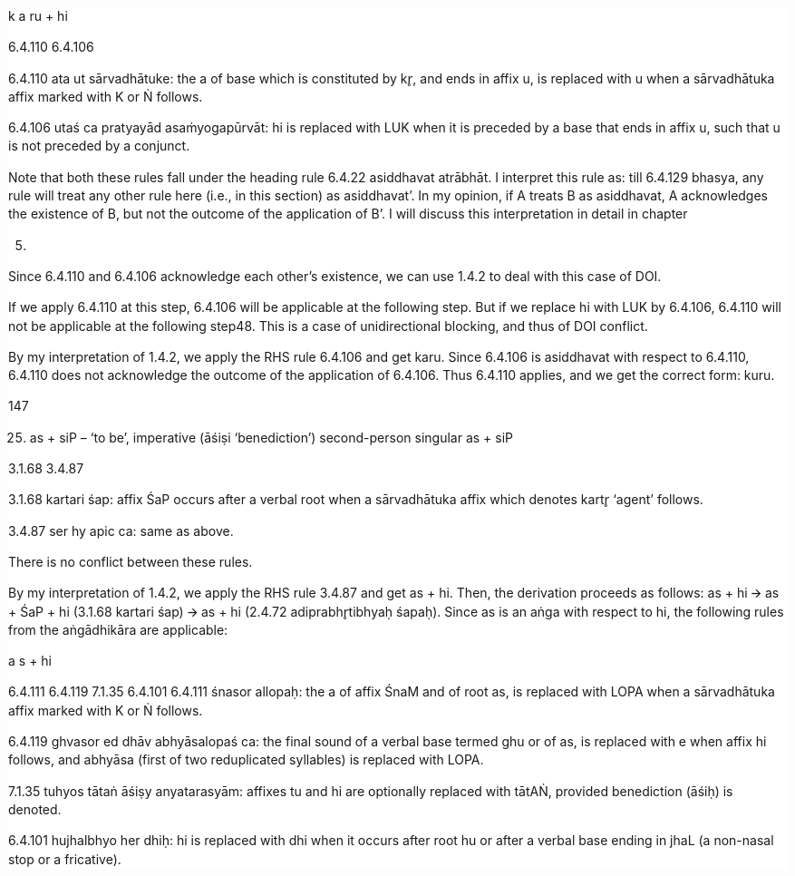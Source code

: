 k a ru + hi 

 6.4.110 6.4.106  

6.4.110 ata ut sārvadhātuke: the a of base which is constituted by kr̥, and ends in affix u, is  replaced with u when a sārvadhātuka affix marked with K or Ṅ follows. 

6.4.106 utaś ca pratyayād asaṁyogapūrvāt: hi is replaced with LUK when it is preceded by a  base that ends in affix u, such that u is not preceded by a conjunct. 

Note that both these rules fall under the heading rule 6.4.22 asiddhavat atrābhāt. I interpret  this rule as: till 6.4.129 bhasya, any rule will treat any other rule here (i.e., in this section) as  asiddhavat’. In my opinion, if A treats B as asiddhavat, A acknowledges the existence of B,  but not the outcome of the application of B’. I will discuss this interpretation in detail in chapter 

5. 

Since 6.4.110 and 6.4.106 acknowledge each other’s existence, we can use 1.4.2 to deal with  this case of DOI. 

If we apply 6.4.110 at this step, 6.4.106 will be applicable at the following step. But if we  replace hi with LUK by 6.4.106, 6.4.110 will not be applicable at the following step48. This is  a case of unidirectional blocking, and thus of DOI conflict.  

By my interpretation of 1.4.2, we apply the RHS rule 6.4.106 and get karu. Since 6.4.106 is  asiddhavat with respect to 6.4.110, 6.4.110 does not acknowledge the outcome of the  application of 6.4.106. Thus 6.4.110 applies, and we get the correct form: kuru.  

[^48]: 1.1.63 na lumatāṅgasya.

147 

25. as + siP – ‘to be’, imperative (āśiṣi ‘benediction’) second-person singular as + siP 

 3.1.68 3.4.87 

3.1.68 kartari śap: affix ŚaP occurs after a verbal root when a sārvadhātuka affix which  denotes kartr̥ ‘agent’ follows. 

3.4.87 ser hy apic ca: same as above. 

There is no conflict between these rules.  

By my interpretation of 1.4.2, we apply the RHS rule 3.4.87 and get as + hi. Then, the  derivation proceeds as follows: as + hi 🡪 as + ŚaP + hi (3.1.68 kartari śap) 🡪 as + hi (2.4.72  adiprabhr̥tibhyaḥ śapaḥ). Since as is an aṅga with respect to hi, the following rules from the  aṅgādhikāra are applicable: 

a s + hi 

 6.4.111 6.4.119 7.1.35 6.4.101  6.4.111 śnasor allopaḥ: the a of affix ŚnaM and of root as, is replaced with LOPA when a  sārvadhātuka affix marked with K or Ṅ follows. 

6.4.119 ghvasor ed dhāv abhyāsalopaś ca: the final sound of a verbal base termed ghu or of  as, is replaced with e when affix hi follows, and abhyāsa (first of two reduplicated syllables) is replaced with LOPA. 

7.1.35 tuhyos tātaṅ āśiṣy anyatarasyām: affixes tu and hi are optionally replaced with tātAṄ,  provided benediction (āśiḥ) is denoted. 

6.4.101 hujhalbhyo her dhiḥ: hi is replaced with dhi when it occurs after root hu or after a  verbal base ending in jhaL (a non-nasal stop or a fricative). 


[^23]: I have included the kr̥danta derivation sad + KvasU + Ṅas in the previous chapter because there, nominal inflection plays a crucial role in helping us obtain the correct form. 
[^24]: Guṇa replaces the final sound iK (i, u, r̥, l̥) of a verbal base when a sārvadhātuka or ārdhadhātuka affix follows.
[^25]: Affix ŚaP occurs after a verbal root when a sārvadhātuka affix which denotes kartr̥ ‘agent’ follows. 26 Affix ŚaP is replaced with LUK when it occurs after one of the roots headed by adA ‘to eat’ in the  Dhātupāṭha.
[^27]: The penultimate sound of gam ‘to go’, han ‘to kill’, jan ‘to be born’, khan ‘to dig’ and ghas ‘to eat’,  is replaced with LOPA when an affix beginning with a vowel and marked with K or Ṅ, except aṄ,  follows. 
[^28]: The h of han ‘to harm, kill’ is replaced with a velar stop when an affix marked with Ñ and Ṇ, or  simply n (i.e., after LOPA of a) follows.
[^29]: Note that, here, an SOI takes place between 7.1.37 samāse’nañpūrve ktvo lyap and 7.2.56 udito vā.  7.1.37 wins because it has been specifically taught for compounds. Here, since the focus is on DOI  conflict, I have avoided mentioning this and other such SOI relationships where it was possible to avoid  them. 
[^30]: The tradition too takes cognizance of this. Vyāḍi suggests that an operation involving the upasarga and the verbal base is antaraṅga: dhātūpasargayor antaraṅgaṁ kāryam bhavati (Pbh 37 of  Paribhāṣāsūcanam). We know that an antaraṅga operation gets precedence over a bahiraṅga  operation.
[^31]: The final nasal of a root marked with anudātta when taught in the Dhātupāṭha (cf. upadeśe), as well  as of vanA ‘to like’ and the roots headed by tanU ‘to extend’, is optionally replaced with LOPA before  the substitute LyaP. 
[^32]: Augment tUK is attached to a root ending in a short vowel when a kr̥t affix marked with P follows. 33 The final sound of a verbal base ending in eC (e, o, ai, au) when taught in the Dhātupāṭha is replaced  with ā, when an affix that is not marked with Ś follows.
[^34]: Affix ŚaP is replaced with LUK when it occurs after one of the roots headed by adA ‘to eat’ in the  Dhātupāṭha. 
[^35]: hi is an apit (cf. 3.4.87 ser hy apic ca) sārvadhātuka, and so by 1.2.4 sārvadhātukam apit, it can be  treated as marked with K or Ṅ. Thus, 6.4.34 is applicable here.  
[^36]: For a discussion on how this rule should be interpreted using Pāṇini’s metarules, see Appendix A. 
[^37]: The operand of 6.4.34 is a part of the operand of 6.4.35 and so, like in the previous chapters, here  too, we classify such interactions as Type 1 (SOI).  
[^38]: Note that 6.4.35 is asiddhavat with respect to 6.4.34, but in my view, this does not affect the way in  which we deal with SOI. I will discuss this further in the next chapter. 
[^39]: Since hi is an apit sārvadhātuka, it can be treated as marked with K by 1.2.4 sārvadhātukam apit.  Thus 6.4.37 is applicable. 
[^41]: Guṇa replaces the final sound iK of a verbal base when a sārvadhātuka or ārdhadhātuka affix follows.
[^42]: One may ask: why did Pāṇini compose 7.2.5 if 7.2.4 neṭi already prohibits vr̥ddhi in such cases? It is  true that by 7.2.4 neṭi, when the consonant-final base is followed by an iṬ-initial sIC, vr̥ddhi is  prohibited. But 7.2.7 ato halāder laghoḥ makes this optional for bases which start with a consonant and  contain the light vowel a. Thus, Pāṇini has composed 7.2.5 to negate this optionality, or in other words,  to prescribe the mandatory prohibition of vr̥ddhi in the said circumstances. 
[^43]: An important question arises here: how is it possible to apply 6.1.101, after applying 8.2.28, which  belongs to the asiddha section? Unfortunately, I have not been able to find a satisfactory explanation  for this. 
[^44]: By 3.1.31 āyādaya ārdhadhātuke vā, āya can be optionally added to gupU here, but we will not  discuss this option because it is not relevant to the present argument.
[^45]: The final i and u of Śnu, and of any verbal base, and of bhrū ‘brow’ are replaced with iyAṄ and uvAṄ,  respectively, when an affix beginning with a vowel (aC) follows.
[^46]: This set of roots includes naś.
[^47]: Ktvā which has taken the iṬ augment is not treated as marked with K.
[^49]: Affix cli is added to a verbal root when LUṄ follows. 
[^50]: Note that, at this step, there is an SOI between 7.2.115 aco ñṇiti and 7.3.84  sārvadhātukārdhadhātukayoḥ. However, I have not drawn a diagram to show this in the main text for  the sake of brevity. Since 7.2.115 is conditioned by affixes marked with Ñ and Ṇ, it is more specific  and thus wins. 
[^51]: 1.1.63 na lumatāṅgasya. 
[^52]: Affix Śnā occurs after verbal roots belonging to the class headed by ḌUkrīÑ ‘to buy, barter’ when a  sārvadhātuka affix which denotes kartr̥ follows. 
[^53]: 6.4.112 and 6.4.113 are applicable here because jhi is treated as marked with K / Ṅ by virtue of being  an apit sārvadhātuka (cf. 1.2.4 sārvadhātukam apit).
[^54]: 8.4.2 aṭkupvāṅnumvyavāye’pi. 
[^55]: 1.1.64 aco’ntyādi ṭi.
[^56]: The vowel of the abhyāsa ‘first of two reduplicated syllables’ is replaced with its short counterpart. 57 By virtue of being an apit sārvadhātuka, jhi is treated as marked with K / Ṅ (cf. 1.2.4 sārvadhātukam  apit).
[^58]: In the interest of brevity, I have omitted to mention certain phonological processes here, which lead  us from naijs to naikṣ.
[^59]: See translation in example 3. 
[^60]: See translation in example 3.